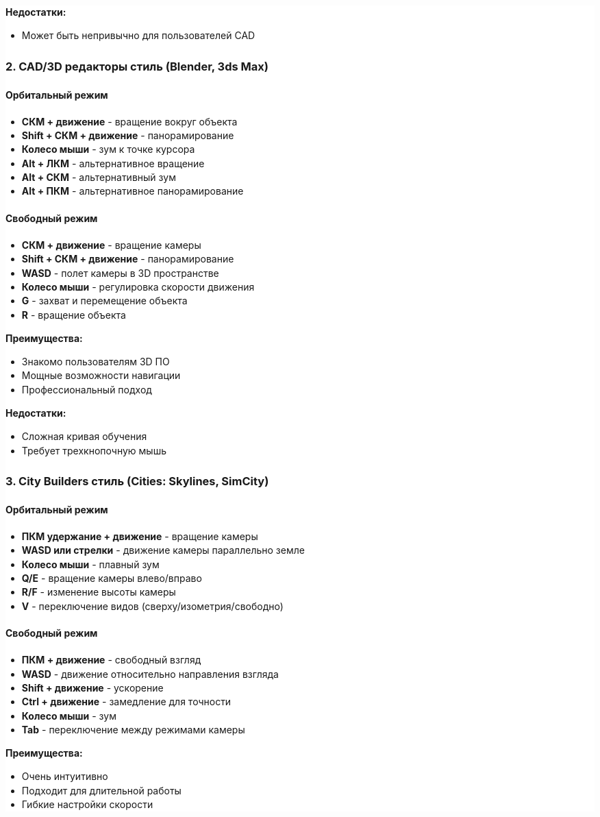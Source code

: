 **Недостатки:**
- Может быть непривычно для пользователей CAD

### 2. CAD/3D редакторы стиль (Blender, 3ds Max)

#### Орбитальный режим
- **СКМ + движение** - вращение вокруг объекта
- **Shift + СКМ + движение** - панорамирование
- **Колесо мыши** - зум к точке курсора
- **Alt + ЛКМ** - альтернативное вращение
- **Alt + СКМ** - альтернативный зум
- **Alt + ПКМ** - альтернативное панорамирование

#### Свободный режим
- **СКМ + движение** - вращение камеры
- **Shift + СКМ + движение** - панорамирование
- **WASD** - полет камеры в 3D пространстве
- **Колесо мыши** - регулировка скорости движения
- **G** - захват и перемещение объекта
- **R** - вращение объекта

**Преимущества:**
- Знакомо пользователям 3D ПО
- Мощные возможности навигации
- Профессиональный подход

**Недостатки:**
- Сложная кривая обучения
- Требует трехкнопочную мышь

### 3. City Builders стиль (Cities: Skylines, SimCity)

#### Орбитальный режим
- **ПКМ удержание + движение** - вращение камеры
- **WASD или стрелки** - движение камеры параллельно земле
- **Колесо мыши** - плавный зум
- **Q/E** - вращение камеры влево/вправо
- **R/F** - изменение высоты камеры
- **V** - переключение видов (сверху/изометрия/свободно)

#### Свободный режим
- **ПКМ + движение** - свободный взгляд
- **WASD** - движение относительно направления взгляда
- **Shift + движение** - ускорение
- **Ctrl + движение** - замедление для точности
- **Колесо мыши** - зум
- **Tab** - переключение между режимами камеры

**Преимущества:**
- Очень интуитивно
- Подходит для длительной работы
- Гибкие настройки скорости
